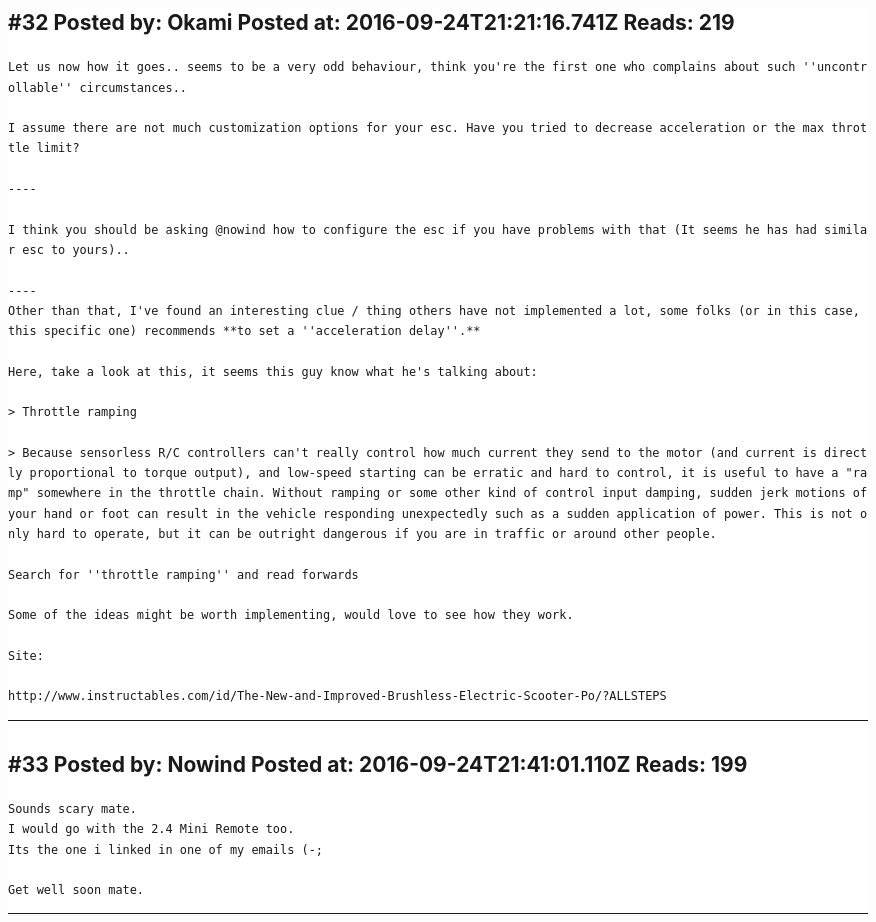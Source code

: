## \#32 Posted by: Okami Posted at: 2016-09-24T21:21:16.741Z Reads: 219

```
Let us now how it goes.. seems to be a very odd behaviour, think you're the first one who complains about such ''uncontrollable'' circumstances..

I assume there are not much customization options for your esc. Have you tried to decrease acceleration or the max throttle limit?

----

I think you should be asking @nowind how to configure the esc if you have problems with that (It seems he has had similar esc to yours)..

----
Other than that, I've found an interesting clue / thing others have not implemented a lot, some folks (or in this case, this specific one) recommends **to set a ''acceleration delay''.**

Here, take a look at this, it seems this guy know what he's talking about:

> Throttle ramping

> Because sensorless R/C controllers can't really control how much current they send to the motor (and current is directly proportional to torque output), and low-speed starting can be erratic and hard to control, it is useful to have a "ramp" somewhere in the throttle chain. Without ramping or some other kind of control input damping, sudden jerk motions of your hand or foot can result in the vehicle responding unexpectedly such as a sudden application of power. This is not only hard to operate, but it can be outright dangerous if you are in traffic or around other people.

Search for ''throttle ramping'' and read forwards

Some of the ideas might be worth implementing, would love to see how they work.

Site:

http://www.instructables.com/id/The-New-and-Improved-Brushless-Electric-Scooter-Po/?ALLSTEPS
```

---
## \#33 Posted by: Nowind Posted at: 2016-09-24T21:41:01.110Z Reads: 199

```
Sounds scary mate.
I would go with the 2.4 Mini Remote too.
Its the one i linked in one of my emails (-;

Get well soon mate.
```

---